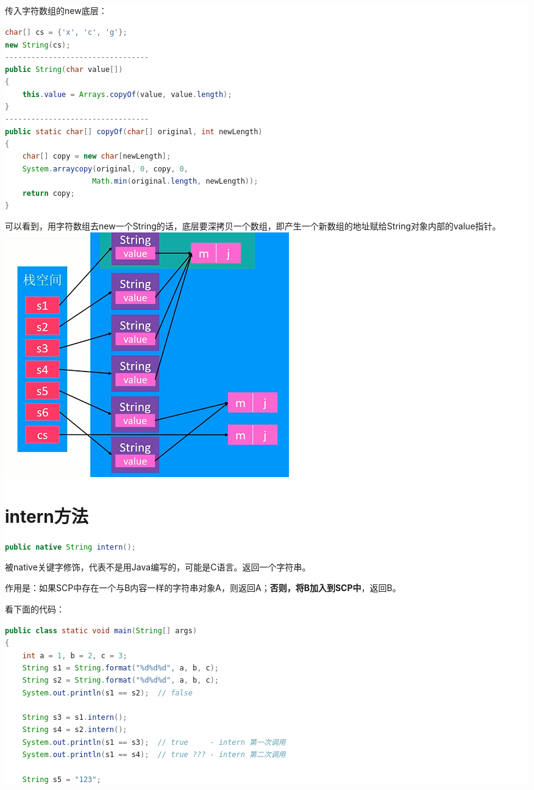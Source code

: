 传入字符数组的new底层：
```java
char[] cs = {'x', 'c', 'g'};
new String(cs);
---------------------------------
public String(char value[])
{
    this.value = Arrays.copyOf(value, value.length);
}
---------------------------------
public static char[] copyOf(char[] original, int newLength)
{
    char[] copy = new char[newLength];
    System.arraycopy(original, 0, copy, 0,
                    Math.min(original.length, newLength));
    return copy;
}
```
可以看到，用字符数组去new一个String的话，底层要深拷贝一个数组，即产生一个新数组的地址赋给String对象内部的value指针。
![](../../images/Java_20240328_String/image-20240328172027084.png)
# intern方法

```java
public native String intern();
```
被native关键字修饰，代表不是用Java编写的，可能是C语言。返回一个字符串。

作用是：如果SCP中存在一个与B内容一样的字符串对象A，则返回A；**否则，将B加入到SCP中**，返回B。

看下面的代码：
```java
public class static void main(String[] args)
{
    int a = 1, b = 2, c = 3;
    String s1 = String.format("%d%d%d", a, b, c);
    String s2 = String.format("%d%d%d", a, b, c);
    System.out.println(s1 == s2);  // false
    
    String s3 = s1.intern();
    String s4 = s2.intern();
    System.out.println(s1 == s3);  // true     - intern 第一次调用
    System.out.println(s1 == s4);  // true ??? - intern 第二次调用
    
    String s5 = "123";
```